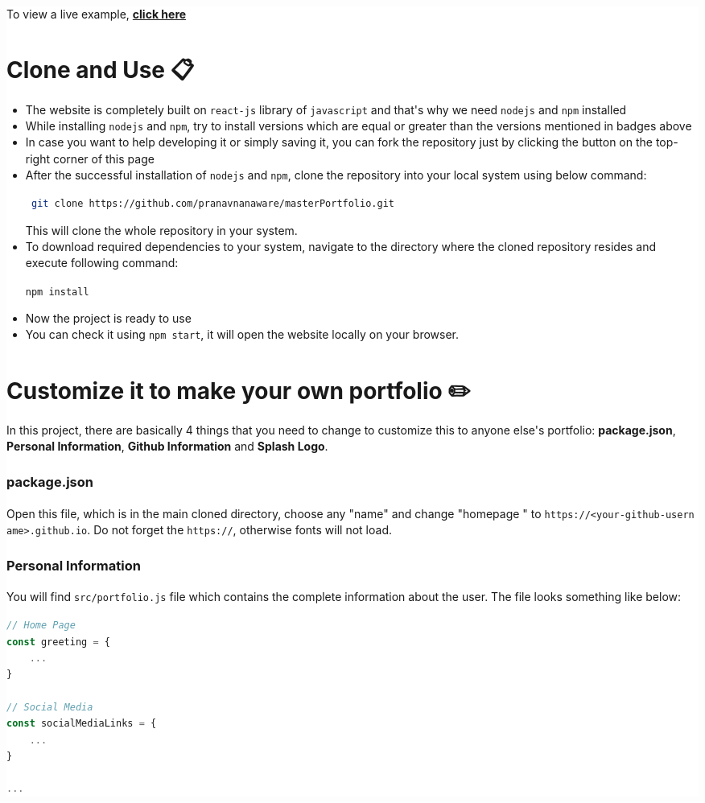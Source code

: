 To view a live example, **[click here](https://pranavnanaware.github.io/)**

# Clone and Use 📋

- The website is completely built on `react-js` library of `javascript` and that's why we need `nodejs` and `npm` installed
- While installing `nodejs` and `npm`, try to install versions which are equal or greater than the versions mentioned in badges above
- In case you want to help developing it or simply saving it, you can fork the repository just by clicking the button on the top-right corner of this page
- After the successful installation of `nodejs` and `npm`, clone the repository into your local system using below command:
  ```bash
   git clone https://github.com/pranavnanaware/masterPortfolio.git
  ```
  This will clone the whole repository in your system.
- To download required dependencies to your system, navigate to the directory where the cloned repository resides and execute following command:
  ```node
  npm install
  ```
- Now the project is ready to use
- You can check it using `npm start`, it will open the website locally on your browser.

# Customize it to make your own portfolio ✏️

In this project, there are basically 4 things that you need to change to customize this to anyone else's portfolio: **package.json**, **Personal Information**, **Github Information** and **Splash Logo**.

### package.json

Open this file, which is in the main cloned directory, choose any "name" and change "homepage " to `https://<your-github-username>.github.io`. Do not forget the `https://`, otherwise fonts will not load.

### Personal Information

You will find `src/portfolio.js` file which contains the complete information about the user. The file looks something like below:

```javascript
// Home Page
const greeting = {
    ...
}

// Social Media
const socialMediaLinks = {
    ...
}

...
```
